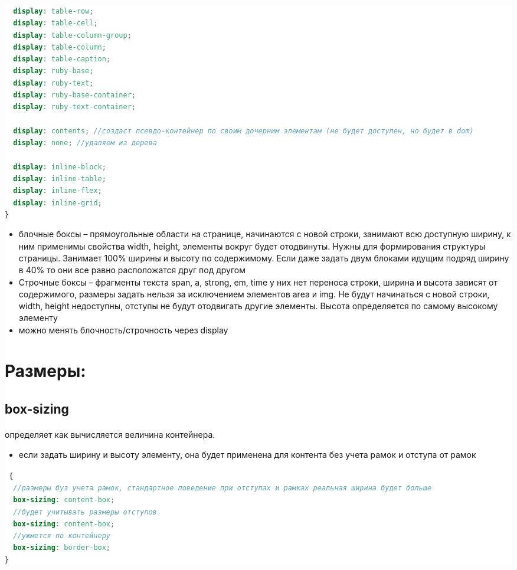 ```scss
  display: table-row;
  display: table-cell;
  display: table-column-group;
  display: table-column;
  display: table-caption;
  display: ruby-base;
  display: ruby-text;
  display: ruby-base-container;
  display: ruby-text-container;

  display: contents; //создаст псевдо-контейнер по своим дочерним элементам (не будет доступен, но будет в dom)
  display: none; //удаляем из дерева

  display: inline-block;
  display: inline-table;
  display: inline-flex;
  display: inline-grid;
}
```

- блочные боксы – прямоугольные области на странице, начинаются с новой строки, занимают всю доступную ширину, к ним применимы свойства width, height, элементы вокруг будет отодвинуты. Нужны для формирования структуры страницы. Занимает 100% ширины и высоту по содержимому. Если даже задать двум блоками идущим подряд ширину в 40% то они все равно расположатся друг под другом
- Строчные боксы – фрагменты текста span, a, strong, em, time у них нет переноса строки, ширина и высота зависят от содержимого, размеры задать нельзя за исключением элементов area и img. Не будут начинаться с новой строки, width, height недоступны, отступы не будут отодвигать другие элементы. Высота определяется по самому высокому элементу
- можно менять блочность/строчность через display

# Размеры:

## box-sizing

определяет как вычисляется величина контейнера.

- если задать ширину и высоту элементу, она будет применена для контента без учета рамок и отступа от рамок

```scss
 {
  //размеры буз учета рамок, стандартное поведение при отступах и рамках реальная ширина будет больше
  box-sizing: content-box;
  //будет учитывать размеры отступов
  box-sizing: content-box;
  //ужмется по контейнеру
  box-sizing: border-box;
}
```
